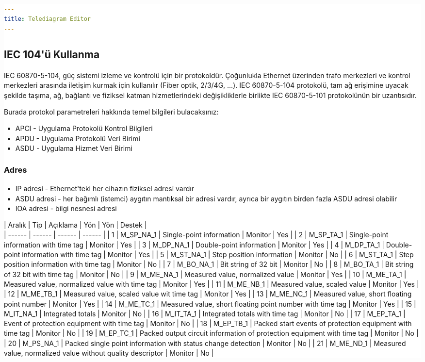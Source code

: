 ```yaml
---
title: Telediagram Editor
---
```


## IEC 104'ü Kullanma

IEC 60870-5-104, güç sistemi izleme ve kontrolü için bir protokoldür. Çoğunlukla Ethernet üzerinden trafo merkezleri ve kontrol merkezleri arasında iletişim kurmak için kullanılır (Fiber optik, 2/3/4G, ...). IEC 60870-5-104 protokolü, tam ağ erişimine uyacak şekilde taşıma, ağ, bağlantı ve fiziksel katman hizmetlerindeki değişikliklerle birlikte IEC 60870-5-101 protokolünün bir uzantısıdır.

Burada protokol parametreleri hakkında temel bilgileri bulacaksınız:

* APCI - Uygulama Protokolü Kontrol Bilgileri
* APDU - Uygulama Protokolü Veri Birimi
* ASDU - Uygulama Hizmet Veri Birimi

### Adres

* IP adresi - Ethernet'teki her cihazın fiziksel adresi vardır
* ASDU adresi - her bağımlı (istemci) aygıtın mantıksal bir adresi vardır, ayrıca bir aygıtın birden fazla ASDU adresi olabilir
* IOA adresi - bilgi nesnesi adresi

| 	Aralık	 | 	Tip	 | 	Açıklama	 | 	Yön	 | 	Yön	 | 	Destek	 |	
| ------ | ------ | ------ | ------ |
|	1	|	M_SP_NA_1	|	Single-point information		|	Monitor	|	Yes	|
|	2	|	M_SP_TA_1	|	Single-point information with time tag		|	Monitor	|	Yes	|
|	3	|	M_DP_NA_1	|	Double-point information		|	Monitor	|	Yes	|
|	4	|	M_DP_TA_1	|	Double-point information with time tag		|	Monitor	|	Yes	|
|	5	|	M_ST_NA_1	|	Step position information		|	Monitor	|	No	|
|	6	|	M_ST_TA_1	|	Step position information with time tag		|	Monitor	|	No	|
|	7	|	M_BO_NA_1	|	Bit string of 32 bit		|	Monitor	|	No	|
|	8	|	M_BO_TA_1	|	Bit string of 32 bit with time tag		|	Monitor	|	No	|
|	9	|	M_ME_NA_1	|	Measured value, normalized value		|	Monitor	|	Yes	|
|	10	|	M_ME_TA_1	|	Measured value, normalized value with time tag		|	Monitor	|	Yes	|
|	11	|	M_ME_NB_1	|	Measured value, scaled value		|	Monitor	|	Yes	|
|	12	|	M_ME_TB_1	|	Measured value, scaled value wit time tag		|	Monitor	|	Yes	|
|	13	|	M_ME_NC_1	|	Measured value, short floating point number		|	Monitor	|	Yes	|
|	14	|	M_ME_TC_1	|	Measured value, short floating point number with time tag		|	Monitor	|	Yes	|
|	15	|	M_IT_NA_1	|	Integrated totals		|	Monitor	|	No	|
|	16	|	M_IT_TA_1	|	Integrated totals with time tag		|	Monitor	|	No	|
|	17	|	M_EP_TA_1	|	Event of protection equipment with time tag      		|	Monitor	|	No	|
|	18	|	M_EP_TB_1	|	Packed start events of protection equipment with time tag		|	Monitor	|	No	|
|	19	|	M_EP_TC_1	|	Packed output circuit information of protection equipment with time tag		|	Monitor	|	No	|
|	20	|	M_PS_NA_1	|	Packed single point information with status change detection		|	Monitor	|	No	|
|	21	|	M_ME_ND_1	|	Measured value, normalized value without quality descriptor		|	Monitor	|	No	|